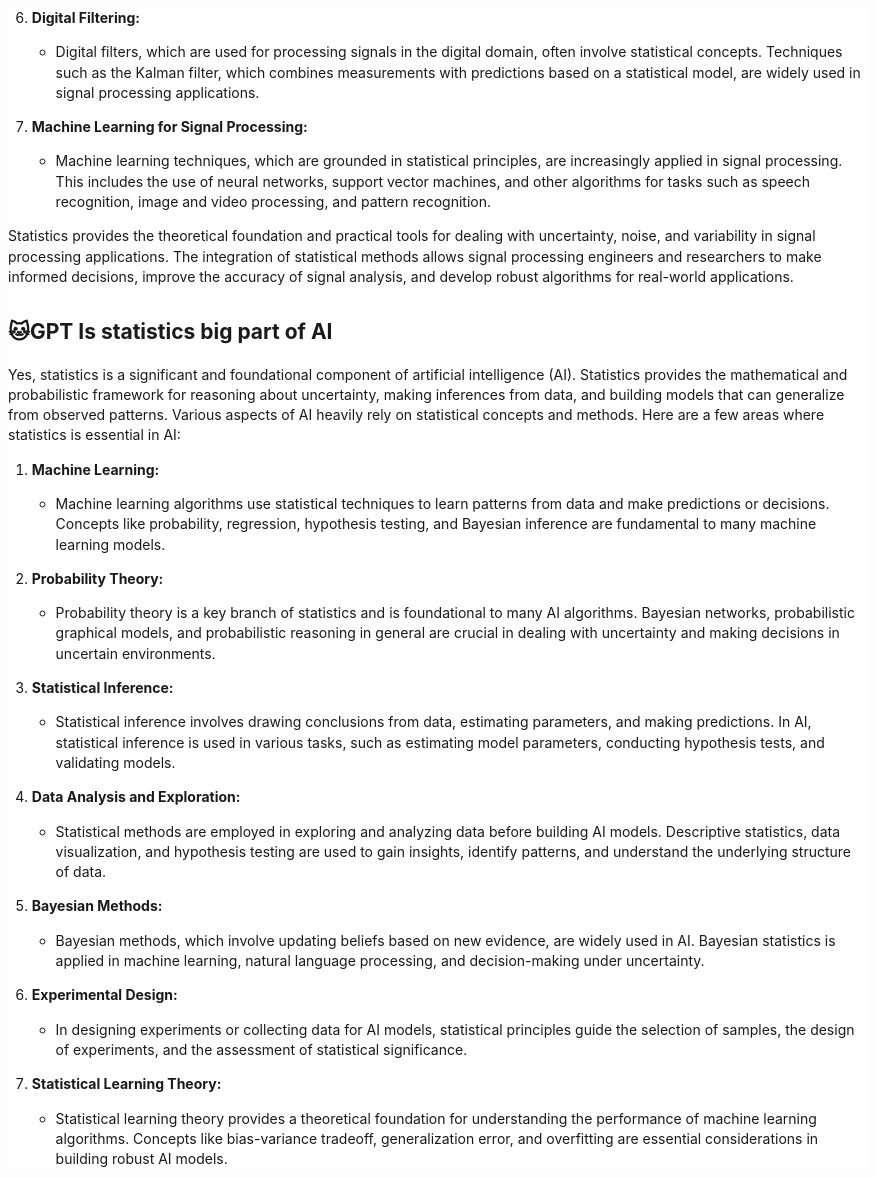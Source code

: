 6. **Digital Filtering:**
   - Digital filters, which are used for processing signals in the digital domain, often involve statistical concepts. Techniques such as the Kalman filter, which combines measurements with predictions based on a statistical model, are widely used in signal processing applications.

7. **Machine Learning for Signal Processing:**
   - Machine learning techniques, which are grounded in statistical principles, are increasingly applied in signal processing. This includes the use of neural networks, support vector machines, and other algorithms for tasks such as speech recognition, image and video processing, and pattern recognition.

Statistics provides the theoretical foundation and practical tools for dealing with uncertainty, noise, and variability in signal processing applications. The integration of statistical methods allows signal processing engineers and researchers to make informed decisions, improve the accuracy of signal analysis, and develop robust algorithms for real-world applications.

## :cat:GPT Is statistics big part of AI

Yes, statistics is a significant and foundational component of artificial intelligence (AI). Statistics provides the mathematical and probabilistic framework for reasoning about uncertainty, making inferences from data, and building models that can generalize from observed patterns. Various aspects of AI heavily rely on statistical concepts and methods. Here are a few areas where statistics is essential in AI:

1. **Machine Learning:**
   - Machine learning algorithms use statistical techniques to learn patterns from data and make predictions or decisions. Concepts like probability, regression, hypothesis testing, and Bayesian inference are fundamental to many machine learning models.

2. **Probability Theory:**
   - Probability theory is a key branch of statistics and is foundational to many AI algorithms. Bayesian networks, probabilistic graphical models, and probabilistic reasoning in general are crucial in dealing with uncertainty and making decisions in uncertain environments.

3. **Statistical Inference:**
   - Statistical inference involves drawing conclusions from data, estimating parameters, and making predictions. In AI, statistical inference is used in various tasks, such as estimating model parameters, conducting hypothesis tests, and validating models.

4. **Data Analysis and Exploration:**
   - Statistical methods are employed in exploring and analyzing data before building AI models. Descriptive statistics, data visualization, and hypothesis testing are used to gain insights, identify patterns, and understand the underlying structure of data.

5. **Bayesian Methods:**
   - Bayesian methods, which involve updating beliefs based on new evidence, are widely used in AI. Bayesian statistics is applied in machine learning, natural language processing, and decision-making under uncertainty.

6. **Experimental Design:**
   - In designing experiments or collecting data for AI models, statistical principles guide the selection of samples, the design of experiments, and the assessment of statistical significance.

7. **Statistical Learning Theory:**
   - Statistical learning theory provides a theoretical foundation for understanding the performance of machine learning algorithms. Concepts like bias-variance tradeoff, generalization error, and overfitting are essential considerations in building robust AI models.
